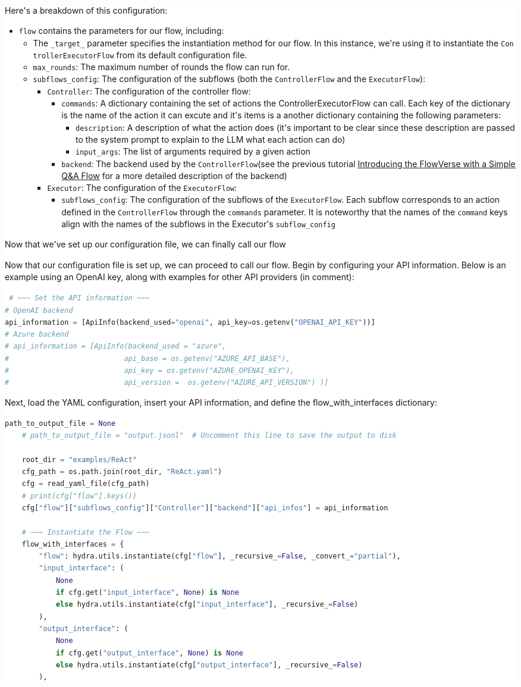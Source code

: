 Here's a breakdown of this configuration:
* `flow` contains the parameters for our flow, including:
    * The `_target_` parameter specifies the instantiation method for our flow. In this instance, we're using it to instantiate the `ControllerExecutorFlow` from its default configuration file.
    * `max_rounds`: The maximum number of rounds the flow can run for. 
    * `subflows_config`: The configuration of the subflows (both the `ControllerFlow` and the `ExecutorFlow`):
        * `Controller`: The configuration of the controller flow:
            * `commands`: A dictionary containing the set of actions the ControllerExecutorFlow can call. Each key of the dictionary is the name of the action it can excute and it's items is a another dictionary containing the following parameters:
                * `description`: A description of what the action does (it's important to be clear since these description are passed to the system prompt to explain to the LLM what each action can do)
                *  `input_args`: The list of arguments required by a given action
            * `backend`: The backend used by the `ControllerFlow`(see the previous tutorial [Introducing the FlowVerse with a Simple Q&A Flow](./intro_to_FlowVerse_minimalQA.md) for a more detailed description of the backend)
        * `Executor`: The configuration of the `ExecutorFlow`:
            * `subflows_config`: The configuration of the subflows of the `ExecutorFlow`. Each subflow corresponds to an action defined in the `ControllerFlow` through the `commands` parameter. It is noteworthy  that the names of the `command` keys align with the names of the subflows in the Executor's `subflow_config`

Now that we've set up our configuration file, we can finally call our flow

Now that our configuration file is set up, we can proceed to call our flow. Begin by configuring your API information. Below is an example using an OpenAI key, along with examples for other API providers (in comment):

```python
 # ~~~ Set the API information ~~~
# OpenAI backend
api_information = [ApiInfo(backend_used="openai", api_key=os.getenv("OPENAI_API_KEY"))]
# Azure backend
# api_information = [ApiInfo(backend_used = "azure",
#                           api_base = os.getenv("AZURE_API_BASE"),
#                           api_key = os.getenv("AZURE_OPENAI_KEY"),
#                           api_version =  os.getenv("AZURE_API_VERSION") )]
```

Next, load the YAML configuration, insert your API information, 
and define the flow_with_interfaces dictionary:

```python
path_to_output_file = None
    # path_to_output_file = "output.jsonl"  # Uncomment this line to save the output to disk

    root_dir = "examples/ReAct"
    cfg_path = os.path.join(root_dir, "ReAct.yaml")
    cfg = read_yaml_file(cfg_path)
    # print(cfg["flow"].keys())
    cfg["flow"]["subflows_config"]["Controller"]["backend"]["api_infos"] = api_information

    # ~~~ Instantiate the Flow ~~~
    flow_with_interfaces = {
        "flow": hydra.utils.instantiate(cfg["flow"], _recursive_=False, _convert_="partial"),
        "input_interface": (
            None
            if cfg.get("input_interface", None) is None
            else hydra.utils.instantiate(cfg["input_interface"], _recursive_=False)
        ),
        "output_interface": (
            None
            if cfg.get("output_interface", None) is None
            else hydra.utils.instantiate(cfg["output_interface"], _recursive_=False)
        ),
```